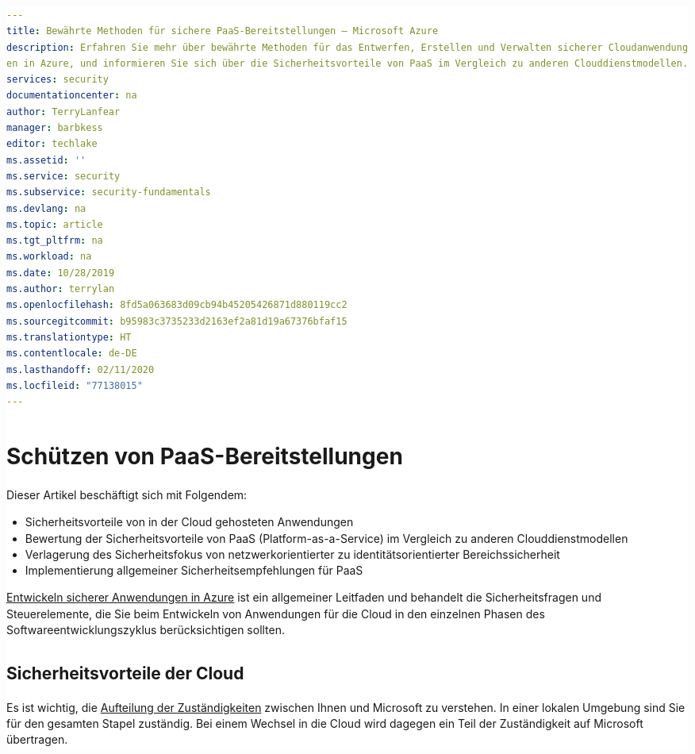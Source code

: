 ```yaml
---
title: Bewährte Methoden für sichere PaaS-Bereitstellungen – Microsoft Azure
description: Erfahren Sie mehr über bewährte Methoden für das Entwerfen, Erstellen und Verwalten sicherer Cloudanwendungen in Azure, und informieren Sie sich über die Sicherheitsvorteile von PaaS im Vergleich zu anderen Clouddienstmodellen.
services: security
documentationcenter: na
author: TerryLanfear
manager: barbkess
editor: techlake
ms.assetid: ''
ms.service: security
ms.subservice: security-fundamentals
ms.devlang: na
ms.topic: article
ms.tgt_pltfrm: na
ms.workload: na
ms.date: 10/28/2019
ms.author: terrylan
ms.openlocfilehash: 8fd5a063683d09cb94b45205426871d880119cc2
ms.sourcegitcommit: b95983c3735233d2163ef2a81d19a67376bfaf15
ms.translationtype: HT
ms.contentlocale: de-DE
ms.lasthandoff: 02/11/2020
ms.locfileid: "77138015"
---
```

# <a name="securing-paas-deployments"></a>Schützen von PaaS-Bereitstellungen

Dieser Artikel beschäftigt sich mit Folgendem:

- Sicherheitsvorteile von in der Cloud gehosteten Anwendungen
- Bewertung der Sicherheitsvorteile von PaaS (Platform-as-a-Service) im Vergleich zu anderen Clouddienstmodellen
- Verlagerung des Sicherheitsfokus von netzwerkorientierter zu identitätsorientierter Bereichssicherheit
- Implementierung allgemeiner Sicherheitsempfehlungen für PaaS

[Entwickeln sicherer Anwendungen in Azure](abstract-develop-secure-apps.md) ist ein allgemeiner Leitfaden und behandelt die Sicherheitsfragen und Steuerelemente, die Sie beim Entwickeln von Anwendungen für die Cloud in den einzelnen Phasen des Softwareentwicklungszyklus berücksichtigen sollten.

## <a name="cloud-security-advantages"></a>Sicherheitsvorteile der Cloud
Es ist wichtig, die [Aufteilung der Zuständigkeiten](shared-responsibility.md) zwischen Ihnen und Microsoft zu verstehen. In einer lokalen Umgebung sind Sie für den gesamten Stapel zuständig. Bei einem Wechsel in die Cloud wird dagegen ein Teil der Zuständigkeit auf Microsoft übertragen.
